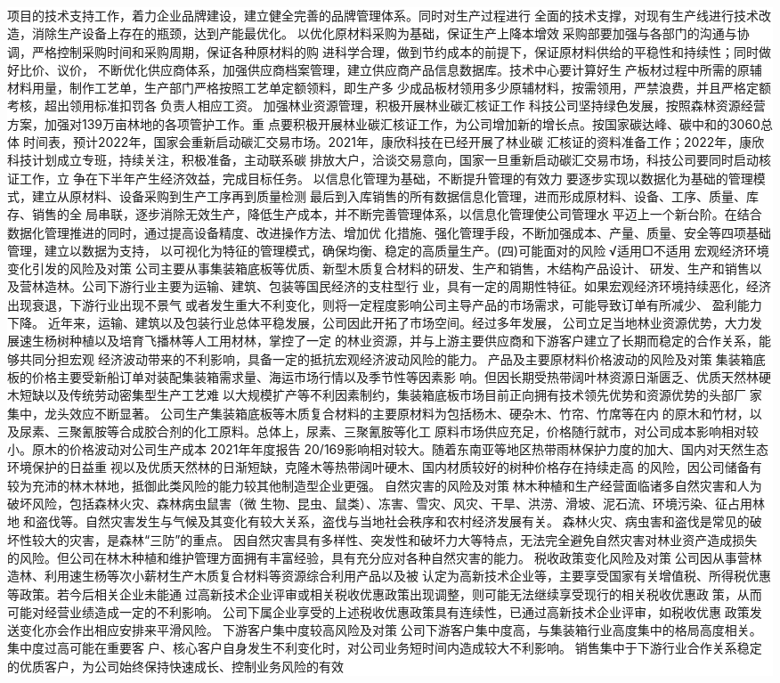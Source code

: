 项目的技术支持工作，着力企业品牌建设，建立健全完善的品牌管理体系。同时对生产过程进行
全面的技术支撑，对现有生产线进行技术改造，消除生产设备上存在的瓶颈，达到产能最优化。
以优化原材料采购为基础，保证生产上降本增效
采购部要加强与各部门的沟通与协调，严格控制采购时间和采购周期，保证各种原材料的购
进科学合理，做到节约成本的前提下，保证原材料供给的平稳性和持续性；同时做好比价、议价，
不断优化供应商体系，加强供应商档案管理，建立供应商产品信息数据库。技术中心要计算好生
产板材过程中所需的原辅材料用量，制作工艺单，生产部门严格按照工艺单定额领料，即生产多
少成品板材领用多少原辅材料，按需领用，严禁浪费，并且严格定额考核，超出领用标准扣罚各
负责人相应工资。
加强林业资源管理，积极开展林业碳汇核证工作
科技公司坚持绿色发展，按照森林资源经营方案，加强对139万亩林地的各项管护工作。重
点要积极开展林业碳汇核证工作，为公司增加新的增长点。按国家碳达峰、碳中和的3060总体
时间表，预计2022年，国家会重新启动碳汇交易市场。2021年，康欣科技在已经开展了林业碳
汇核证的资料准备工作；2022年，康欣科技计划成立专班，持续关注，积极准备，主动联系碳
排放大户，洽谈交易意向，国家一旦重新启动碳汇交易市场，科技公司要同时启动核证工作，立
争在下半年产生经济效益，完成目标任务。
以信息化管理为基础，不断提升管理的有效力
要逐步实现以数据化为基础的管理模式，建立从原材料、设备采购到生产工序再到质量检测
最后到入库销售的所有数据信息化管理，进而形成原材料、设备、工序、质量、库存、销售的全
局串联，逐步消除无效生产，降低生产成本，并不断完善管理体系，以信息化管理使公司管理水
平迈上一个新台阶。在结合数据化管理推进的同时，通过提高设备精度、改进操作方法、增加优
化措施、强化管理手段，不断加强成本、产量、质量、安全等四项基础管理，建立以数据为支持，
以可视化为特征的管理模式，确保均衡、稳定的高质量生产。(四)可能面对的风险
√适用□不适用
宏观经济环境变化引发的风险及对策
公司主要从事集装箱底板等优质、新型木质复合材料的研发、生产和销售，木结构产品设计、
研发、生产和销售以及营林造林。公司下游行业主要为运输、建筑、包装等国民经济的支柱型行
业，具有一定的周期性特征。如果宏观经济环境持续恶化，经济出现衰退，下游行业出现不景气
或者发生重大不利变化，则将一定程度影响公司主导产品的市场需求，可能导致订单有所减少、
盈利能力下降。
近年来，运输、建筑以及包装行业总体平稳发展，公司因此开拓了市场空间。经过多年发展，
公司立足当地林业资源优势，大力发展速生杨树种植以及培育飞播林等人工用材林，掌控了一定
的林业资源，并与上游主要供应商和下游客户建立了长期而稳定的合作关系，能够共同分担宏观
经济波动带来的不利影响，具备一定的抵抗宏观经济波动风险的能力。
产品及主要原材料价格波动的风险及对策
集装箱底板的价格主要受新船订单对装配集装箱需求量、海运市场行情以及季节性等因素影
响。但因长期受热带阔叶林资源日渐匮乏、优质天然林硬木短缺以及传统劳动密集型生产工艺难
以大规模扩产等不利因素制约，集装箱底板市场目前正向拥有技术领先优势和资源优势的头部厂
家集中，龙头效应不断显著。
公司生产集装箱底板等木质复合材料的主要原材料为包括杨木、硬杂木、竹帘、竹席等在内
的原木和竹材，以及尿素、三聚氰胺等合成胶合剂的化工原料。总体上，尿素、三聚氰胺等化工
原料市场供应充足，价格随行就市，对公司成本影响相对较小。原木的价格波动对公司生产成本
2021年年度报告
20/169影响相对较大。随着东南亚等地区热带雨林保护力度的加大、国内对天然生态环境保护的日益重
视以及优质天然林的日渐短缺，克隆木等热带阔叶硬木、国内材质较好的树种价格存在持续走高
的风险，因公司储备有较为充沛的林木林地，抵御此类风险的能力较其他制造型企业更强。
自然灾害的风险及对策
林木种植和生产经营面临诸多自然灾害和人为破坏风险，包括森林火灾、森林病虫鼠害（微
生物、昆虫、鼠类）、冻害、雪灾、风灾、干旱、洪涝、滑坡、泥石流、环境污染、征占用林地
和盗伐等。自然灾害发生与气候及其变化有较大关系，盗伐与当地社会秩序和农村经济发展有关。
森林火灾、病虫害和盗伐是常见的破坏性较大的灾害，是森林“三防”的重点。
因自然灾害具有多样性、突发性和破坏力大等特点，无法完全避免自然灾害对林业资产造成损失
的风险。但公司在林木种植和维护管理方面拥有丰富经验，具有充分应对各种自然灾害的能力。
税收政策变化风险及对策
公司因从事营林造林、利用速生杨等次小薪材生产木质复合材料等资源综合利用产品以及被
认定为高新技术企业等，主要享受国家有关增值税、所得税优惠等政策。若今后相关企业未能通
过高新技术企业评审或相关税收优惠政策出现调整，则可能无法继续享受现行的相关税收优惠政
策，从而可能对经营业绩造成一定的不利影响。
公司下属企业享受的上述税收优惠政策具有连续性，已通过高新技术企业评审，如税收优惠
政策发送变化亦会作出相应安排来平滑风险。
下游客户集中度较高风险及对策
公司下游客户集中度高，与集装箱行业高度集中的格局高度相关。集中度过高可能在重要客
户、核心客户自身发生不利变化时，对公司业务短时间内造成较大不利影响。
销售集中于下游行业合作关系稳定的优质客户，为公司始终保持快速成长、控制业务风险的有效
